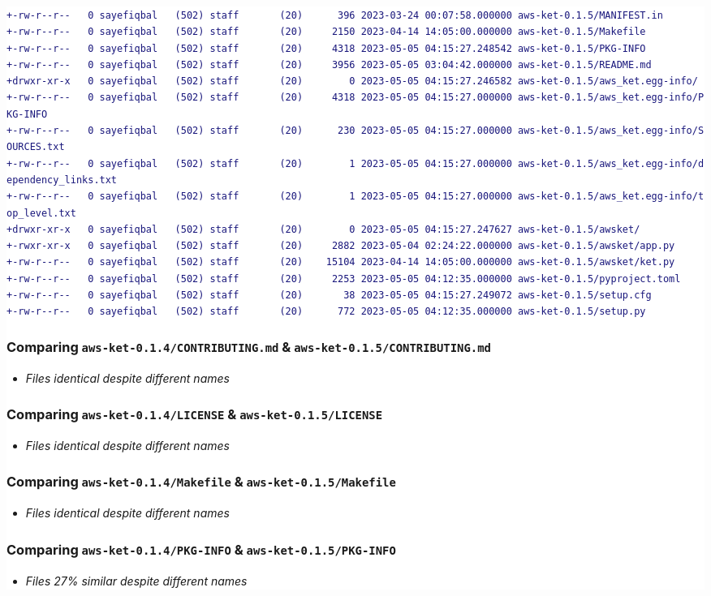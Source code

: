 ```diff
+-rw-r--r--   0 sayefiqbal   (502) staff       (20)      396 2023-03-24 00:07:58.000000 aws-ket-0.1.5/MANIFEST.in
+-rw-r--r--   0 sayefiqbal   (502) staff       (20)     2150 2023-04-14 14:05:00.000000 aws-ket-0.1.5/Makefile
+-rw-r--r--   0 sayefiqbal   (502) staff       (20)     4318 2023-05-05 04:15:27.248542 aws-ket-0.1.5/PKG-INFO
+-rw-r--r--   0 sayefiqbal   (502) staff       (20)     3956 2023-05-05 03:04:42.000000 aws-ket-0.1.5/README.md
+drwxr-xr-x   0 sayefiqbal   (502) staff       (20)        0 2023-05-05 04:15:27.246582 aws-ket-0.1.5/aws_ket.egg-info/
+-rw-r--r--   0 sayefiqbal   (502) staff       (20)     4318 2023-05-05 04:15:27.000000 aws-ket-0.1.5/aws_ket.egg-info/PKG-INFO
+-rw-r--r--   0 sayefiqbal   (502) staff       (20)      230 2023-05-05 04:15:27.000000 aws-ket-0.1.5/aws_ket.egg-info/SOURCES.txt
+-rw-r--r--   0 sayefiqbal   (502) staff       (20)        1 2023-05-05 04:15:27.000000 aws-ket-0.1.5/aws_ket.egg-info/dependency_links.txt
+-rw-r--r--   0 sayefiqbal   (502) staff       (20)        1 2023-05-05 04:15:27.000000 aws-ket-0.1.5/aws_ket.egg-info/top_level.txt
+drwxr-xr-x   0 sayefiqbal   (502) staff       (20)        0 2023-05-05 04:15:27.247627 aws-ket-0.1.5/awsket/
+-rwxr-xr-x   0 sayefiqbal   (502) staff       (20)     2882 2023-05-04 02:24:22.000000 aws-ket-0.1.5/awsket/app.py
+-rw-r--r--   0 sayefiqbal   (502) staff       (20)    15104 2023-04-14 14:05:00.000000 aws-ket-0.1.5/awsket/ket.py
+-rw-r--r--   0 sayefiqbal   (502) staff       (20)     2253 2023-05-05 04:12:35.000000 aws-ket-0.1.5/pyproject.toml
+-rw-r--r--   0 sayefiqbal   (502) staff       (20)       38 2023-05-05 04:15:27.249072 aws-ket-0.1.5/setup.cfg
+-rw-r--r--   0 sayefiqbal   (502) staff       (20)      772 2023-05-05 04:12:35.000000 aws-ket-0.1.5/setup.py
```

### Comparing `aws-ket-0.1.4/CONTRIBUTING.md` & `aws-ket-0.1.5/CONTRIBUTING.md`

 * *Files identical despite different names*

### Comparing `aws-ket-0.1.4/LICENSE` & `aws-ket-0.1.5/LICENSE`

 * *Files identical despite different names*

### Comparing `aws-ket-0.1.4/Makefile` & `aws-ket-0.1.5/Makefile`

 * *Files identical despite different names*

### Comparing `aws-ket-0.1.4/PKG-INFO` & `aws-ket-0.1.5/PKG-INFO`

 * *Files 27% similar despite different names*
